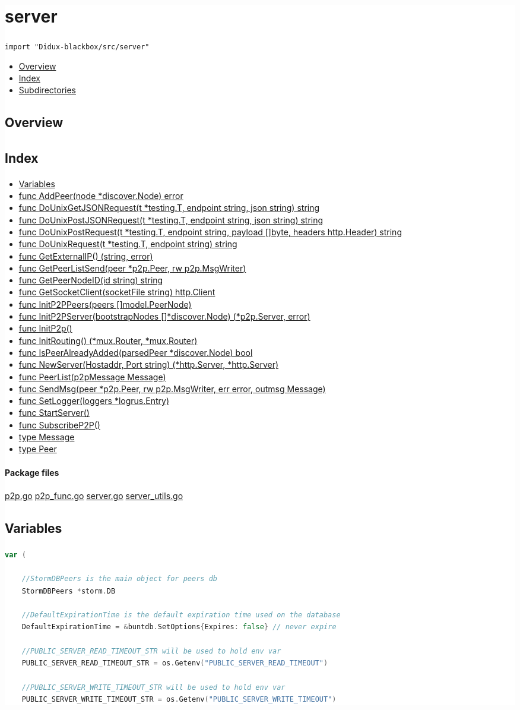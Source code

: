 

# server
`import "Didux-blackbox/src/server"`

* [Overview](#pkg-overview)
* [Index](#pkg-index)
* [Subdirectories](#pkg-subdirectories)

## <a name="pkg-overview">Overview</a>



## <a name="pkg-index">Index</a>
* [Variables](#pkg-variables)
* [func AddPeer(node *discover.Node) error](#AddPeer)
* [func DoUnixGetJSONRequest(t *testing.T, endpoint string, json string) string](#DoUnixGetJSONRequest)
* [func DoUnixPostJSONRequest(t *testing.T, endpoint string, json string) string](#DoUnixPostJSONRequest)
* [func DoUnixPostRequest(t *testing.T, endpoint string, payload []byte, headers http.Header) string](#DoUnixPostRequest)
* [func DoUnixRequest(t *testing.T, endpoint string) string](#DoUnixRequest)
* [func GetExternalIP() (string, error)](#GetExternalIP)
* [func GetPeerListSend(peer *p2p.Peer, rw p2p.MsgWriter)](#GetPeerListSend)
* [func GetPeerNodeID(id string) string](#GetPeerNodeID)
* [func GetSocketClient(socketFile string) http.Client](#GetSocketClient)
* [func InitP2PPeers(peers []model.PeerNode)](#InitP2PPeers)
* [func InitP2PServer(bootstrapNodes []*discover.Node) (*p2p.Server, error)](#InitP2PServer)
* [func InitP2p()](#InitP2p)
* [func InitRouting() (*mux.Router, *mux.Router)](#InitRouting)
* [func IsPeerAlreadyAdded(parsedPeer *discover.Node) bool](#IsPeerAlreadyAdded)
* [func NewServer(Hostaddr, Port string) (*http.Server, *http.Server)](#NewServer)
* [func PeerList(p2pMessage Message)](#PeerList)
* [func SendMsg(peer *p2p.Peer, rw p2p.MsgWriter, err error, outmsg Message)](#SendMsg)
* [func SetLogger(loggers *logrus.Entry)](#SetLogger)
* [func StartServer()](#StartServer)
* [func SubscribeP2P()](#SubscribeP2P)
* [type Message](#Message)
* [type Peer](#Peer)


#### <a name="pkg-files">Package files</a>
[p2p.go](/src/Didux-blackbox/src/server/p2p.go) [p2p_func.go](/src/Didux-blackbox/src/server/p2p_func.go) [server.go](/src/Didux-blackbox/src/server/server.go) [server_utils.go](/src/Didux-blackbox/src/server/server_utils.go) 



## <a name="pkg-variables">Variables</a>
``` go
var (

    //StormDBPeers is the main object for peers db
    StormDBPeers *storm.DB

    //DefaultExpirationTime is the default expiration time used on the database
    DefaultExpirationTime = &buntdb.SetOptions{Expires: false} // never expire

    //PUBLIC_SERVER_READ_TIMEOUT_STR will be used to hold env var
    PUBLIC_SERVER_READ_TIMEOUT_STR = os.Getenv("PUBLIC_SERVER_READ_TIMEOUT")

    //PUBLIC_SERVER_WRITE_TIMEOUT_STR will be used to hold env var
    PUBLIC_SERVER_WRITE_TIMEOUT_STR = os.Getenv("PUBLIC_SERVER_WRITE_TIMEOUT")
```